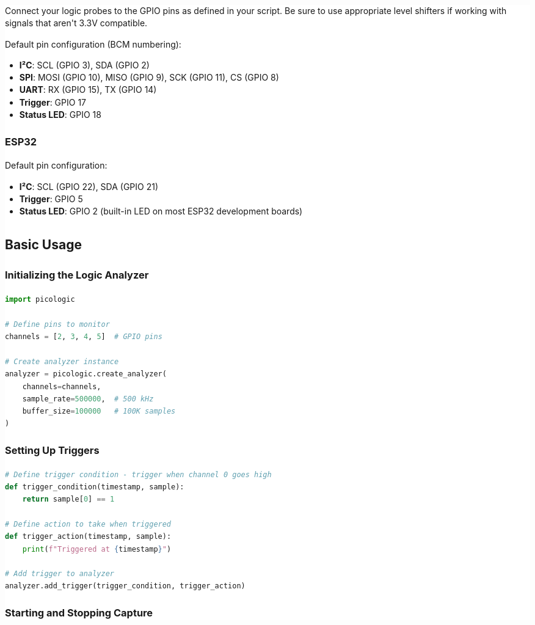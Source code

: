 Connect your logic probes to the GPIO pins as defined in your script. Be sure to use appropriate level shifters if working with signals that aren't 3.3V compatible.

Default pin configuration (BCM numbering):

- **I²C**: SCL (GPIO 3), SDA (GPIO 2)
- **SPI**: MOSI (GPIO 10), MISO (GPIO 9), SCK (GPIO 11), CS (GPIO 8)
- **UART**: RX (GPIO 15), TX (GPIO 14)
- **Trigger**: GPIO 17
- **Status LED**: GPIO 18

### ESP32

Default pin configuration:

- **I²C**: SCL (GPIO 22), SDA (GPIO 21)
- **Trigger**: GPIO 5
- **Status LED**: GPIO 2 (built-in LED on most ESP32 development boards)

## Basic Usage

### Initializing the Logic Analyzer

```python
import picologic

# Define pins to monitor
channels = [2, 3, 4, 5]  # GPIO pins

# Create analyzer instance
analyzer = picologic.create_analyzer(
    channels=channels,
    sample_rate=500000,  # 500 kHz
    buffer_size=100000   # 100K samples
)
```

### Setting Up Triggers

```python
# Define trigger condition - trigger when channel 0 goes high
def trigger_condition(timestamp, sample):
    return sample[0] == 1

# Define action to take when triggered
def trigger_action(timestamp, sample):
    print(f"Triggered at {timestamp}")

# Add trigger to analyzer
analyzer.add_trigger(trigger_condition, trigger_action)
```

### Starting and Stopping Capture
